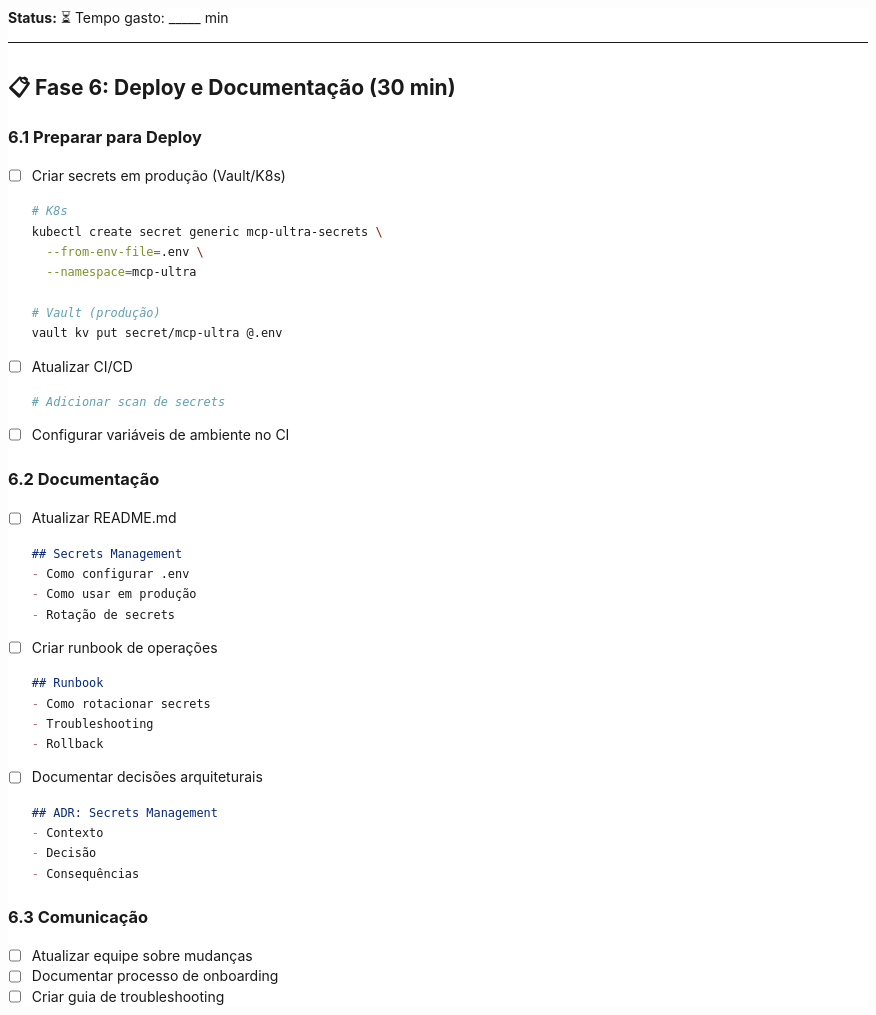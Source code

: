 **Status:** ⏳ Tempo gasto: _____ min

---

## 📋 Fase 6: Deploy e Documentação (30 min)

### 6.1 Preparar para Deploy

- [ ] Criar secrets em produção (Vault/K8s)
  ```bash
  # K8s
  kubectl create secret generic mcp-ultra-secrets \
    --from-env-file=.env \
    --namespace=mcp-ultra
  
  # Vault (produção)
  vault kv put secret/mcp-ultra @.env
  ```

- [ ] Atualizar CI/CD
  ```yaml
  # Adicionar scan de secrets
  ```

- [ ] Configurar variáveis de ambiente no CI

### 6.2 Documentação

- [ ] Atualizar README.md
  ```markdown
  ## Secrets Management
  - Como configurar .env
  - Como usar em produção
  - Rotação de secrets
  ```

- [ ] Criar runbook de operações
  ```markdown
  ## Runbook
  - Como rotacionar secrets
  - Troubleshooting
  - Rollback
  ```

- [ ] Documentar decisões arquiteturais
  ```markdown
  ## ADR: Secrets Management
  - Contexto
  - Decisão
  - Consequências
  ```

### 6.3 Comunicação

- [ ] Atualizar equipe sobre mudanças
- [ ] Documentar processo de onboarding
- [ ] Criar guia de troubleshooting

